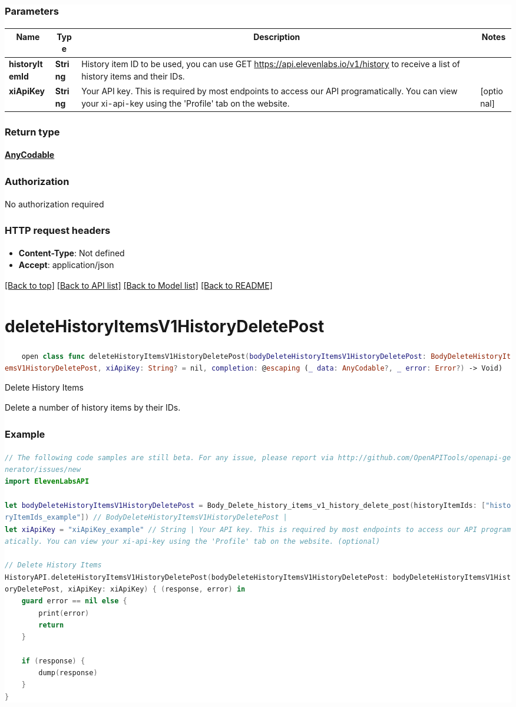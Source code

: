 ### Parameters

Name | Type | Description  | Notes
------------- | ------------- | ------------- | -------------
 **historyItemId** | **String** | History item ID to be used, you can use GET https://api.elevenlabs.io/v1/history to receive a list of history items and their IDs. | 
 **xiApiKey** | **String** | Your API key. This is required by most endpoints to access our API programatically. You can view your xi-api-key using the &#39;Profile&#39; tab on the website. | [optional] 

### Return type

[**AnyCodable**](AnyCodable.md)

### Authorization

No authorization required

### HTTP request headers

 - **Content-Type**: Not defined
 - **Accept**: application/json

[[Back to top]](#) [[Back to API list]](../README.md#documentation-for-api-endpoints) [[Back to Model list]](../README.md#documentation-for-models) [[Back to README]](../README.md)

# **deleteHistoryItemsV1HistoryDeletePost**
```swift
    open class func deleteHistoryItemsV1HistoryDeletePost(bodyDeleteHistoryItemsV1HistoryDeletePost: BodyDeleteHistoryItemsV1HistoryDeletePost, xiApiKey: String? = nil, completion: @escaping (_ data: AnyCodable?, _ error: Error?) -> Void)
```

Delete History Items

Delete a number of history items by their IDs.

### Example
```swift
// The following code samples are still beta. For any issue, please report via http://github.com/OpenAPITools/openapi-generator/issues/new
import ElevenLabsAPI

let bodyDeleteHistoryItemsV1HistoryDeletePost = Body_Delete_history_items_v1_history_delete_post(historyItemIds: ["historyItemIds_example"]) // BodyDeleteHistoryItemsV1HistoryDeletePost | 
let xiApiKey = "xiApiKey_example" // String | Your API key. This is required by most endpoints to access our API programatically. You can view your xi-api-key using the 'Profile' tab on the website. (optional)

// Delete History Items
HistoryAPI.deleteHistoryItemsV1HistoryDeletePost(bodyDeleteHistoryItemsV1HistoryDeletePost: bodyDeleteHistoryItemsV1HistoryDeletePost, xiApiKey: xiApiKey) { (response, error) in
    guard error == nil else {
        print(error)
        return
    }

    if (response) {
        dump(response)
    }
}
```

